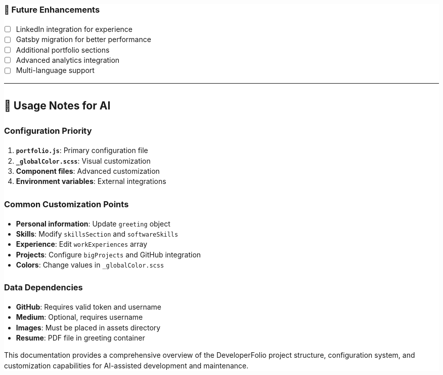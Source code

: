 ### 🔮 Future Enhancements
- [ ] LinkedIn integration for experience
- [ ] Gatsby migration for better performance
- [ ] Additional portfolio sections
- [ ] Advanced analytics integration
- [ ] Multi-language support

---

## 📝 Usage Notes for AI

### Configuration Priority
1. **`portfolio.js`**: Primary configuration file
2. **`_globalColor.scss`**: Visual customization
3. **Component files**: Advanced customization
4. **Environment variables**: External integrations

### Common Customization Points
- **Personal information**: Update `greeting` object
- **Skills**: Modify `skillsSection` and `softwareSkills`
- **Experience**: Edit `workExperiences` array
- **Projects**: Configure `bigProjects` and GitHub integration
- **Colors**: Change values in `_globalColor.scss`

### Data Dependencies
- **GitHub**: Requires valid token and username
- **Medium**: Optional, requires username
- **Images**: Must be placed in assets directory
- **Resume**: PDF file in greeting container

This documentation provides a comprehensive overview of the DeveloperFolio project structure, configuration system, and customization capabilities for AI-assisted development and maintenance. 